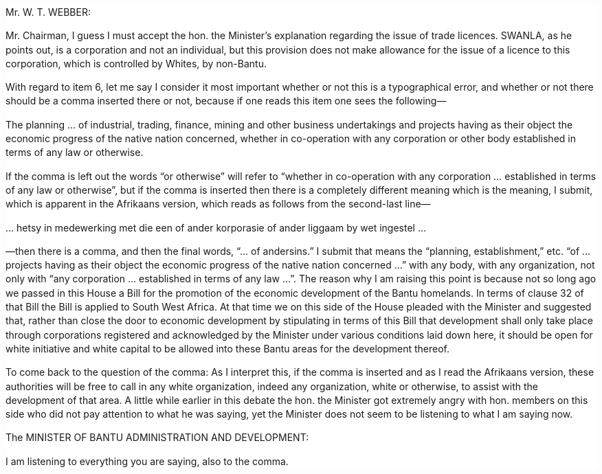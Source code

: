 <speech by="#webber">

<from>Mr. <person refersTo="#hansard_za">W. T. WEBBER</person>:</from>

<p>Mr. Chairman, I guess I must accept the hon. the Minister&#x2019;s explanation regarding the issue of trade licences. SWANLA, as he points out, is a corporation and not an individual, but this provision does not make allowance for the issue of a licence to this corporation, which is controlled by Whites, by non-Bantu.</p>

<p>With regard to item 6, let me say I consider it most important whether or not this is a typographical error, and whether or not there should be a comma inserted there or not, because if one reads this item one sees the following&#x2014;</p>

<block name="quote">The planning &#x2026; of industrial, trading, finance, mining and other business undertakings and projects having as their object the economic progress of the native nation concerned, whether in co-operation with any corporation or other body established in terms of any law or otherwise.</block>

<p>If the comma is left out the words &#x201C;or otherwise&#x201D; will refer to &#x201C;whether in co-operation with any corporation &#x2026; established in terms of any law or otherwise&#x201D;, but if the comma is inserted then there is a completely different meaning which is the meaning, I submit, which is apparent in the Afrikaans version, which reads as follows from the second-last line&#x2014;</p>

<block name="quote">&#x2026; hetsy in medewerking met die een of ander korporasie of ander liggaam by wet ingestel &#x2026;</block>

<p>&#x2014;then there is a comma, and then the final words, &#x201C;&#x2026; of andersins.&#x201D; I submit that means the &#x201C;planning, establishment,&#x201D; etc. &#x201C;of &#x2026; projects having as their object the economic progress of the native nation concerned &#x2026;&#x201D; with any body, with any organization, not only with &#x201C;any corporation &#x2026; established in terms of any law &#x2026;&#x201D;. The reason why I am raising this point is because not so long ago we passed in this House a Bill for the promotion of the economic development of the Bantu homelands. In terms of clause 32 of that Bill the Bill is applied to South West Africa. At that time we on this side of the House pleaded with the Minister and suggested that, rather than close the door to economic development by stipulating in terms of this Bill that development shall only take place through corporations registered and acknowledged by the Minister under various conditions laid down here, it should be open for white initiative and white capital to be allowed into these Bantu areas for the development thereof.</p>

<p>To come back to the question of the comma: As I interpret this, if the comma is inserted and as I read the Afrikaans version, these authorities will be free to call in any white organization, indeed any organization, white or otherwise, to assist with the development of that area. A little while earlier in this debate the hon. the Minister got extremely angry with hon. members on this side who did not pay attention to what he was saying, yet the Minister does not seem to be listening to what I am saying now.</p>

</speech>

<speech by="#minister_of_bantu_administration_and_development">

<from>The <person refersTo="#hansard_za">MINISTER OF BANTU ADMINISTRATION AND DEVELOPMENT</person>:</from>

<p>I am listening to everything you are saying, also to the comma.</p>

</speech>
